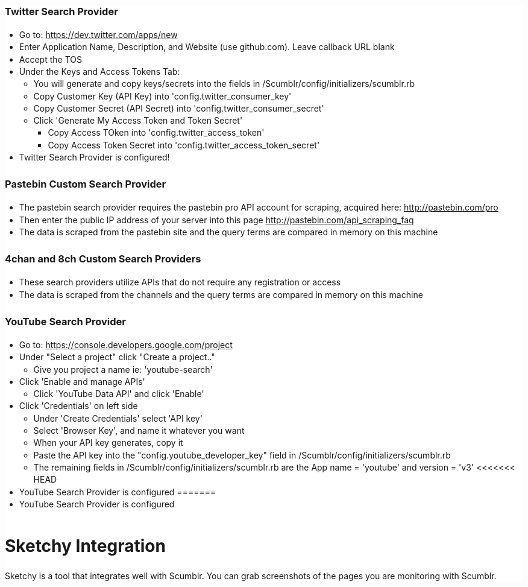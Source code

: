 
### Twitter Search Provider
- Go to: https://dev.twitter.com/apps/new
- Enter Application Name, Description, and Website (use github.com). Leave callback URL blank
- Accept the TOS
- Under the Keys and Access Tokens Tab:
	- You will generate and copy keys/secrets into the fields in /Scumblr/config/initializers/scumblr.rb
	- Copy Customer Key (API Key) into 'config.twitter_consumer_key'
	- Copy Customer Secret (API Secret) into 'config.twitter_consumer_secret'
	- Click 'Generate My Access Token and Token Secret'
		- Copy Access TOken into 'config.twitter_access_token'
		- Copy Access Token Secret into 'config.twitter_access_token_secret'
- Twitter Search Provider is configured!


### Pastebin Custom Search Provider
- The pastebin search provider requires the pastebin pro API account for scraping, acquired here:
http://pastebin.com/pro
- Then enter the public IP address of your server into this page http://pastebin.com/api_scraping_faq
- The data is scraped from the pastebin site and the query terms are compared in memory on this machine


### 4chan and 8ch Custom Search Providers
- These search providers utilize APIs that do not require any registration or access
- The data is scraped from the channels and the query terms are compared in memory on this machine


### YouTube Search Provider
- Go to: https://console.developers.google.com/project
- Under "Select a project" click "Create a project.."
	- Give you project a name ie: 'youtube-search'
- Click 'Enable and manage APIs'
	- Click 'YouTube Data API' and click 'Enable'
- Click 'Credentials' on left side
	- Under 'Create Credentials' select 'API key'
	- Select 'Browser Key', and name it whatever you want
	- When your API key generates, copy it
	- Paste the API key into the "config.youtube_developer_key" field in /Scumblr/config/initializers/scumblr.rb
	- The remaining fields in /Scumblr/config/initializers/scumblr.rb are the App name = 'youtube' and version = 'v3'
<<<<<<< HEAD
- YouTube Search Provider is configured
=======
- YouTube Search Provider is configured


# Sketchy Integration
Sketchy is a tool that integrates well with Scumblr. You can grab screenshots of the pages you are monitoring with Scumblr.
